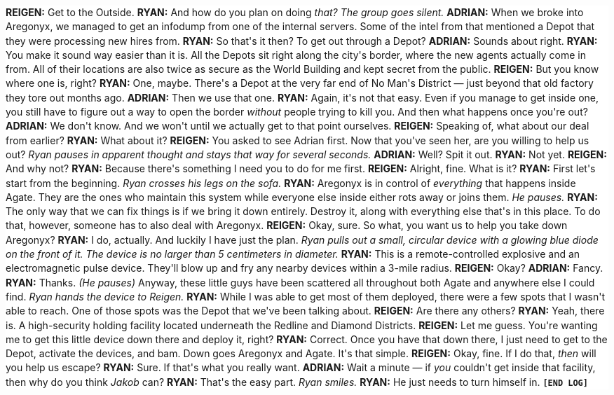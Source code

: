 **REIGEN:** Get to the Outside.
**RYAN:** And how do you plan on doing _that?_
_The group goes silent._
**ADRIAN:** When we broke into Aregonyx, we managed to get an infodump from one of the internal servers. Some of the intel from that mentioned a Depot that they were processing new hires from.
**RYAN:** So that's it then? To get out through a Depot?
**ADRIAN:** Sounds about right.
**RYAN:** You make it sound way easier than it is. All the Depots sit right along the city's border, where the new agents actually come in from. All of their locations are also twice as secure as the World Building and kept secret from the public.
**REIGEN:** But you know where one is, right?
**RYAN:** One, maybe. There's a Depot at the very far end of No Man's District — just beyond that old factory they tore out months ago.
**ADRIAN:** Then we use that one.
**RYAN:** Again, it's not that easy. Even if you manage to get inside one, you still have to figure out a way to open the border _without_ people trying to kill you. And then what happens once you're out?
**ADRIAN:** We don't know. And we won't until we actually get to that point ourselves.
**REIGEN:** Speaking of, what about our deal from earlier?
**RYAN:** What about it?
**REIGEN:** You asked to see Adrian first. Now that you've seen her, are you willing to help us out?
_Ryan pauses in apparent thought and stays that way for several seconds._
**ADRIAN:** Well? Spit it out.
**RYAN:** Not yet.
**REIGEN:** And why not?
**RYAN:** Because there's something I need you to do for me first.
**REIGEN:** Alright, fine. What is it?
**RYAN:** First let's start from the beginning.
_Ryan crosses his legs on the sofa._
**RYAN:** Aregonyx is in control of _everything_ that happens inside Agate. They are the ones who maintain this system while everyone else inside either rots away or joins them.
_He pauses._
**RYAN:** The only way that we can fix things is if we bring it down entirely. Destroy it, along with everything else that's in this place. To do that, however, someone has to also deal with Aregonyx.
**REIGEN:** Okay, sure. So what, you want us to help you take down Aregonyx?
**RYAN:** I do, actually. And luckily I have just the plan.
_Ryan pulls out a small, circular device with a glowing blue diode on the front of it. The device is no larger than 5 centimeters in diameter._
**RYAN:** This is a remote-controlled explosive and an electromagnetic pulse device. They'll blow up and fry any nearby devices within a 3-mile radius.
**REIGEN:** Okay?
**ADRIAN:** Fancy.
**RYAN:** Thanks. _(He pauses)_ Anyway, these little guys have been scattered all throughout both Agate and anywhere else I could find.
_Ryan hands the device to Reigen._
**RYAN:** While I was able to get most of them deployed, there were a few spots that I wasn't able to reach. One of those spots was the Depot that we've been talking about.
**REIGEN:** Are there any others?
**RYAN:** Yeah, there is. A high-security holding facility located underneath the Redline and Diamond Districts.
**REIGEN:** Let me guess. You're wanting me to get this little device down there and deploy it, right?
**RYAN:** Correct. Once you have that down there, I just need to get to the Depot, activate the devices, and bam. Down goes Aregonyx and Agate. It's that simple.
**REIGEN:** Okay, fine. If I do that, _then_ will you help us escape?
**RYAN:** Sure. If that's what you really want.
**ADRIAN:** Wait a minute — if _you_ couldn't get inside that facility, then why do you think _Jakob_ can?
**RYAN:** That's the easy part.
_Ryan smiles._
**RYAN:** He just needs to turn himself in.
**`[END LOG]`**